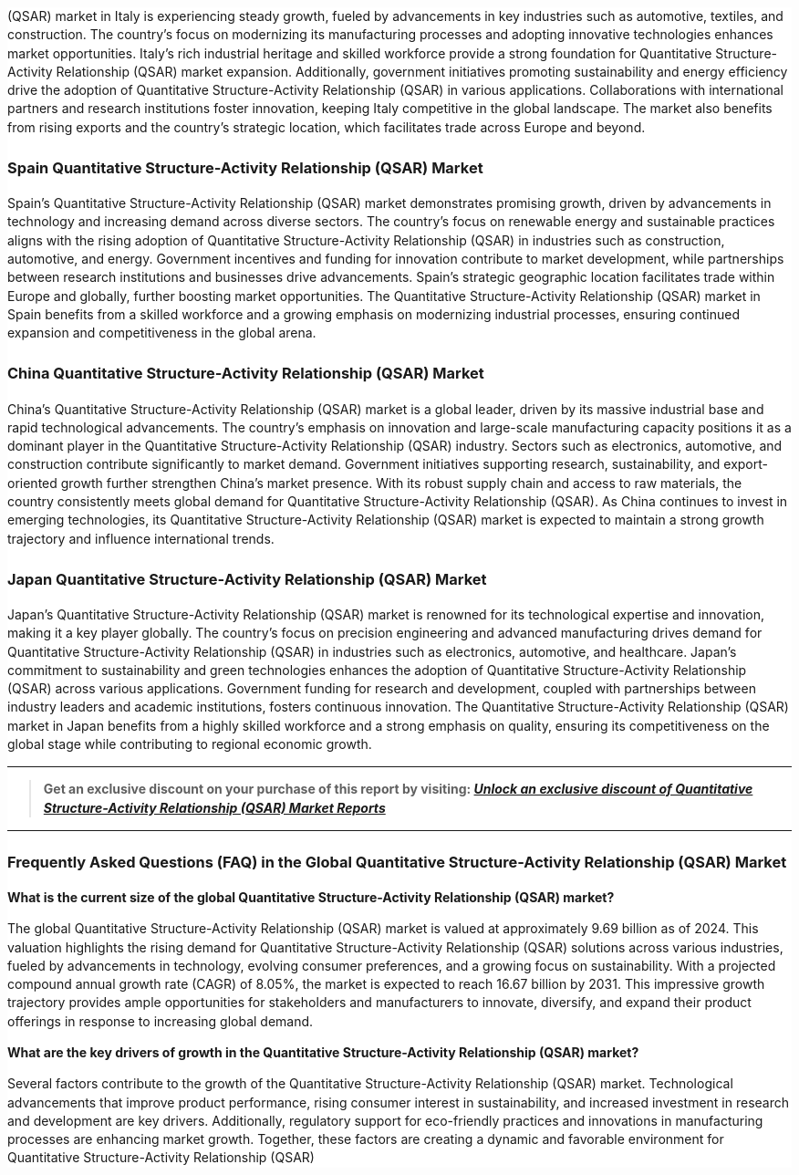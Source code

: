 (QSAR) market in Italy is experiencing steady growth, fueled by advancements in key industries such as automotive, textiles, and construction. The country&rsquo;s focus on modernizing its manufacturing processes and adopting innovative technologies enhances market opportunities. Italy&rsquo;s rich industrial heritage and skilled workforce provide a strong foundation for Quantitative Structure-Activity Relationship (QSAR) market expansion. Additionally, government initiatives promoting sustainability and energy efficiency drive the adoption of Quantitative Structure-Activity Relationship (QSAR) in various applications. Collaborations with international partners and research institutions foster innovation, keeping Italy competitive in the global landscape. The market also benefits from rising exports and the country&rsquo;s strategic location, which facilitates trade across Europe and beyond.</p><h3>Spain Quantitative Structure-Activity Relationship (QSAR) Market</h3><p>Spain&rsquo;s Quantitative Structure-Activity Relationship (QSAR) market demonstrates promising growth, driven by advancements in technology and increasing demand across diverse sectors. The country&rsquo;s focus on renewable energy and sustainable practices aligns with the rising adoption of Quantitative Structure-Activity Relationship (QSAR) in industries such as construction, automotive, and energy. Government incentives and funding for innovation contribute to market development, while partnerships between research institutions and businesses drive advancements. Spain&rsquo;s strategic geographic location facilitates trade within Europe and globally, further boosting market opportunities. The Quantitative Structure-Activity Relationship (QSAR) market in Spain benefits from a skilled workforce and a growing emphasis on modernizing industrial processes, ensuring continued expansion and competitiveness in the global arena.</p><h3>China Quantitative Structure-Activity Relationship (QSAR) Market</h3><p>China&rsquo;s Quantitative Structure-Activity Relationship (QSAR) market is a global leader, driven by its massive industrial base and rapid technological advancements. The country&rsquo;s emphasis on innovation and large-scale manufacturing capacity positions it as a dominant player in the Quantitative Structure-Activity Relationship (QSAR) industry. Sectors such as electronics, automotive, and construction contribute significantly to market demand. Government initiatives supporting research, sustainability, and export-oriented growth further strengthen China&rsquo;s market presence. With its robust supply chain and access to raw materials, the country consistently meets global demand for Quantitative Structure-Activity Relationship (QSAR). As China continues to invest in emerging technologies, its Quantitative Structure-Activity Relationship (QSAR) market is expected to maintain a strong growth trajectory and influence international trends.</p><h3>Japan Quantitative Structure-Activity Relationship (QSAR) Market</h3><p>Japan&rsquo;s Quantitative Structure-Activity Relationship (QSAR) market is renowned for its technological expertise and innovation, making it a key player globally. The country&rsquo;s focus on precision engineering and advanced manufacturing drives demand for Quantitative Structure-Activity Relationship (QSAR) in industries such as electronics, automotive, and healthcare. Japan&rsquo;s commitment to sustainability and green technologies enhances the adoption of Quantitative Structure-Activity Relationship (QSAR) across various applications. Government funding for research and development, coupled with partnerships between industry leaders and academic institutions, fosters continuous innovation. The Quantitative Structure-Activity Relationship (QSAR) market in Japan benefits from a highly skilled workforce and a strong emphasis on quality, ensuring its competitiveness on the global stage while contributing to regional economic growth.</p><hr /><blockquote><p><strong>Get an exclusive discount on your purchase of this report by visiting: <em><a href="://marketresearchpulse.com/ask-for-discount/16013?utm_source=Github&amp;utm_medium=030">Unlock an exclusive discount of Quantitative Structure-Activity Relationship (QSAR) Market Reports</a></em>&nbsp;</strong></p></blockquote><hr /><h3>Frequently Asked Questions (FAQ) in the Global Quantitative Structure-Activity Relationship (QSAR) Market</h3><p><strong>What is the current size of the global Quantitative Structure-Activity Relationship (QSAR) market?</strong></p><p>The global Quantitative Structure-Activity Relationship (QSAR) market is valued at approximately 9.69 billion as of 2024. This valuation highlights the rising demand for Quantitative Structure-Activity Relationship (QSAR) solutions across various industries, fueled by advancements in technology, evolving consumer preferences, and a growing focus on sustainability. With a projected compound annual growth rate (CAGR) of 8.05%, the market is expected to reach 16.67 billion by 2031. This impressive growth trajectory provides ample opportunities for stakeholders and manufacturers to innovate, diversify, and expand their product offerings in response to increasing global demand.</p><p><strong>What are the key drivers of growth in the Quantitative Structure-Activity Relationship (QSAR) market?</strong></p><p>Several factors contribute to the growth of the Quantitative Structure-Activity Relationship (QSAR) market. Technological advancements that improve product performance, rising consumer interest in sustainability, and increased investment in research and development are key drivers. Additionally, regulatory support for eco-friendly practices and innovations in manufacturing processes are enhancing market growth. Together, these factors are creating a dynamic and favorable environment for Quantitative Structure-Activity Relationship (QSAR)